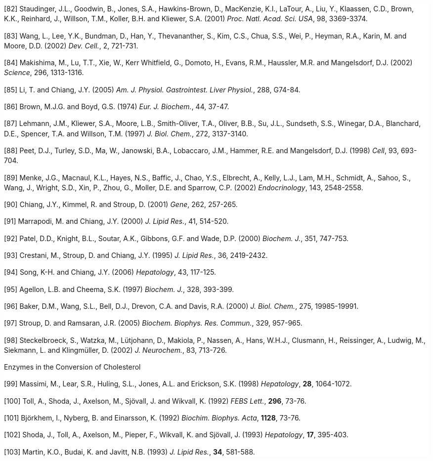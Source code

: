 [82] Staudinger, J.L., Goodwin, B., Jones, S.A., Hawkins-Brown, D., MacKenzie, K.I., LaTour, A., Liu, Y., Klaassen, C.D., Brown, K.K., Reinhard, J., Willson, T.M., Koller, B.H. and Kliewer, S.A. (2001) *Proc. Natl. Acad. Sci. USA*, 98, 3369-3374.

[83] Wang, L., Lee, Y.K., Bundman, D., Han, Y., Thevananther, S., Kim, C.S., Chua, S.S., Wei, P., Heyman, R.A., Karin, M. and Moore, D.D. (2002) *Dev. Cell.*, 2, 721-731.

[84] Makishima, M., Lu, T.T., Xie, W., Kerr Whitfield, G., Domoto, H., Evans, R.M., Haussler, M.R. and Mangelsdorf, D.J. (2002) *Science*, 296, 1313-1316.

[85] Li, T. and Chiang, J.Y. (2005) *Am. J. Physiol. Gastrointest. Liver Physiol.*, 288, G74-84.

[86] Brown, M.J.G. and Boyd, G.S. (1974) *Eur. J. Biochem.*, 44, 37-47.

[87] Lehmann, J.M., Kliewer, S.A., Moore, L.B., Smith-Oliver, T.A., Oliver, B.B., Su, J.L., Sundseth, S.S., Winegar, D.A., Blanchard, D.E., Spencer, T.A. and Willson, T.M. (1997) *J. Biol. Chem.*, 272, 3137-3140.

[88] Peet, D.J., Turley, S.D., Ma, W., Janowski, B.A., Lobaccaro, J.M., Hammer, R.E. and Mangelsdorf, D.J. (1998) *Cell*, 93, 693-704.

[89] Menke, J.G., Macnaul, K.L., Hayes, N.S., Baffic, J., Chao, Y.S., Elbrecht, A., Kelly, L.J., Lam, M.H., Schmidt, A., Sahoo, S., Wang, J., Wright, S.D., Xin, P., Zhou, G., Moller, D.E. and Sparrow, C.P. (2002) *Endocrinology*, 143, 2548-2558.

[90] Chiang, J.Y., Kimmel, R. and Stroup, D. (2001) *Gene*, 262, 257-265.

[91] Marrapodi, M. and Chiang, J.Y. (2000) *J. Lipid Res.*, 41, 514-520.

[92] Patel, D.D., Knight, B.L., Soutar, A.K., Gibbons, G.F. and Wade, D.P. (2000) *Biochem. J.*, 351, 747-753.

[93] Crestani, M., Stroup, D. and Chiang, J.Y. (1995) *J. Lipid Res.*, 36, 2419-2432.

[94] Song, K-H. and Chiang, J.Y. (2006) *Hepatology*, 43, 117-125.

[95] Agellon, L.B. and Cheema, S.K. (1997) *Biochem. J.*, 328, 393-399.

[96] Baker, D.M., Wang, S.L., Bell, D.J., Drevon, C.A. and Davis, R.A. (2000) *J. Biol. Chem.*, 275, 19985-19991.

[97] Stroup, D. and Ramsaran, J.R. (2005) *Biochem. Biophys. Res. Commun.*, 329, 957-965.

[98] Steckelbroeck, S., Watzka, M., Lütjohann, D., Makiola, P., Nassen, A., Hans, W.H.J., Clusmann, H., Reissinger, A., Ludwig, M., Siekmann, L. and Klingmüller, D. (2002) *J. Neurochem.*, 83, 713-726.

Enzymes in the Conversion of Cholesterol

[99] Massimi, M., Lear, S.R., Huling, S.L., Jones, A.L. and Erickson, S.K. (1998) *Hepatology*, **28**, 1064-1072.

[100] Toll, A., Shoda, J., Axelson, M., Sjövall, J. and Wikvall, K. (1992) *FEBS Lett.*, **296**, 73-76.

[101] Björkhem, I., Nyberg, B. and Einarsson, K. (1992) *Biochim. Biophys. Acta*, **1128**, 73-76.

[102] Shoda, J., Toll, A., Axelson, M., Pieper, F., Wikvall, K. and Sjövall, J. (1993) *Hepatology*, **17**, 395-403.

[103] Martin, K.O., Budai, K. and Javitt, N.B. (1993) *J. Lipid Res.*, **34**, 581-588.
